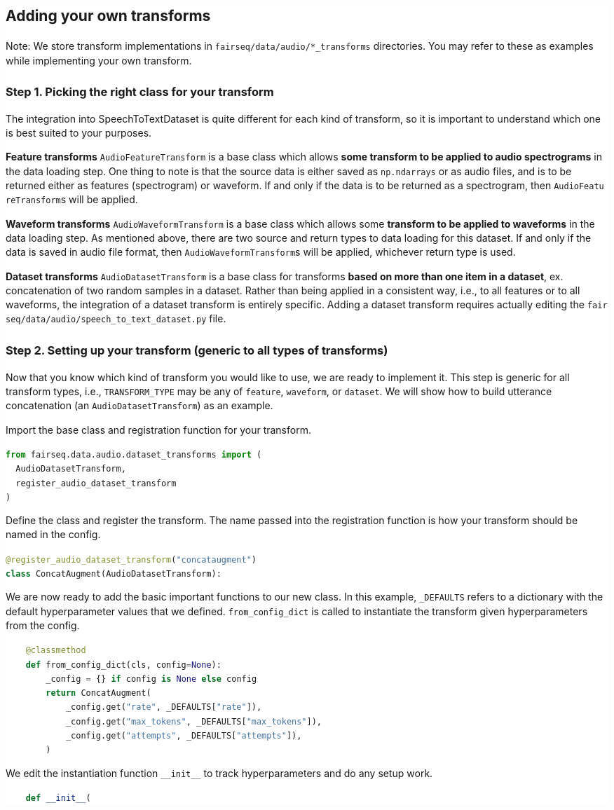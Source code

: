 ## Adding your own transforms
Note: We store transform implementations in `fairseq/data/audio/*_transforms` directories. You may refer to these as examples while implementing your own transform.

### Step 1. Picking the right class for your transform
The integration into SpeechToTextDataset is quite different for each kind of transform, so it is important to understand which one is best suited to your purposes. 

**Feature transforms**
`AudioFeatureTransform` is a base class which allows **some transform to be applied to audio spectrograms** in the data loading step. One thing to note is that the source data is either saved as `np.ndarrays` or as audio files, and is to be returned either as features (spectrogram) or waveform. If and only if the data is to be returned as a spectrogram, then `AudioFeatureTransform`s will be applied.

**Waveform transforms**
`AudioWaveformTransform` is a base class which allows some **transform to be applied to waveforms** in the data loading step. As mentioned above, there are two source and return types to data loading for this dataset. If and only if the data is saved in audio file format, then `AudioWaveformTransform`s will be applied, whichever return type is used.

**Dataset transforms**
`AudioDatasetTransform` is a base class for transforms **based on more than one item in a dataset**, ex. concatenation of two random samples in a dataset. Rather than being applied in a consistent way, i.e., to all features or to all waveforms, the integration of a dataset transform is entirely specific. Adding a dataset transform requires actually editing the `fairseq/data/audio/speech_to_text_dataset.py` file.

### Step 2. Setting up your transform (generic to all types of transforms)
Now that you know which kind of transform you would like to use, we are ready to implement it. This step is generic for all transform types, i.e., `TRANSFORM_TYPE` may be any of `feature`, `waveform`, or `dataset`. We will show how to build utterance concatenation (an `AudioDatasetTransform`) as an example. 

Import the base class and registration function for your transform. 
```python
from fairseq.data.audio.dataset_transforms import (
  AudioDatasetTransform,
  register_audio_dataset_transform
)
```

Define the class and register the transform. The name passed into the registration function is how your transform should be named in the config.
```python
@register_audio_dataset_transform("concataugment")
class ConcatAugment(AudioDatasetTransform):
```

We are now ready to add the basic important functions to our new class. In this example, `_DEFAULTS` refers to a dictionary with the default hyperparameter values that we defined. `from_config_dict` is called to instantiate the transform given hyperparameters from the config. 
```python
    @classmethod
    def from_config_dict(cls, config=None):
        _config = {} if config is None else config
        return ConcatAugment(
            _config.get("rate", _DEFAULTS["rate"]),
            _config.get("max_tokens", _DEFAULTS["max_tokens"]),
            _config.get("attempts", _DEFAULTS["attempts"]),
        )
```
We edit the instantiation function `__init__` to track hyperparameters and do any setup work.
```python
    def __init__(
```
